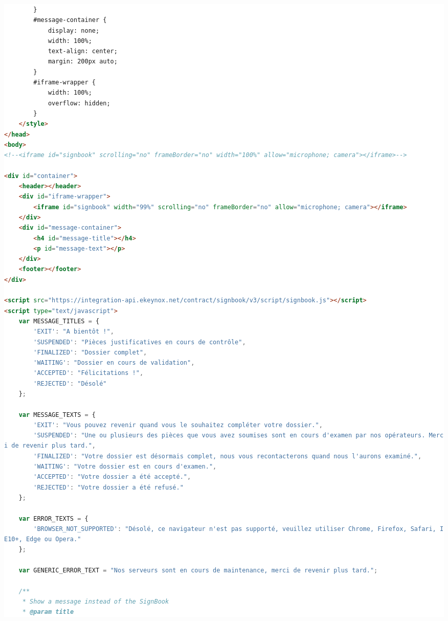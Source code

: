 ```html
        }
        #message-container {
            display: none;
            width: 100%;
            text-align: center;
            margin: 200px auto;
        }
        #iframe-wrapper {
            width: 100%;
            overflow: hidden;
        }
    </style>
</head>
<body>
<!--<iframe id="signbook" scrolling="no" frameBorder="no" width="100%" allow="microphone; camera"></iframe>-->

<div id="container">
    <header></header>
    <div id="iframe-wrapper">
        <iframe id="signbook" width="99%" scrolling="no" frameBorder="no" allow="microphone; camera"></iframe>
    </div>
    <div id="message-container">
        <h4 id="message-title"></h4>
        <p id="message-text"></p>
    </div>
    <footer></footer>
</div>

<script src="https://integration-api.ekeynox.net/contract/signbook/v3/script/signbook.js"></script>
<script type="text/javascript">
    var MESSAGE_TITLES = {
        'EXIT': "A bientôt !",
        'SUSPENDED': "Pièces justificatives en cours de contrôle",
        'FINALIZED': "Dossier complet",
        'WAITING': "Dossier en cours de validation",
        'ACCEPTED': "Félicitations !",
        'REJECTED': "Désolé"
    };

    var MESSAGE_TEXTS = {
        'EXIT': "Vous pouvez revenir quand vous le souhaitez compléter votre dossier.",
        'SUSPENDED': "Une ou plusieurs des pièces que vous avez soumises sont en cours d'examen par nos opérateurs. Merci de revenir plus tard.",
        'FINALIZED': "Votre dossier est désormais complet, nous vous recontacterons quand nous l'aurons examiné.",
        'WAITING': "Votre dossier est en cours d'examen.",
        'ACCEPTED': "Votre dossier a été accepté.",
        'REJECTED': "Votre dossier a été refusé."
    };

    var ERROR_TEXTS = {
        'BROWSER_NOT_SUPPORTED': "Désolé, ce navigateur n'est pas supporté, veuillez utiliser Chrome, Firefox, Safari, IE10+, Edge ou Opera."
    };

    var GENERIC_ERROR_TEXT = "Nos serveurs sont en cours de maintenance, merci de revenir plus tard.";

    /**
     * Show a message instead of the SignBook
     * @param title
```